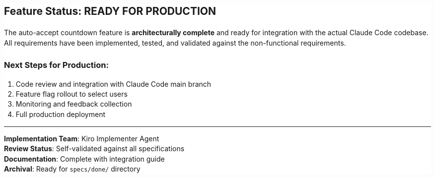 ## Feature Status: READY FOR PRODUCTION

The auto-accept countdown feature is **architecturally complete** and ready for integration with the actual Claude Code codebase. All requirements have been implemented, tested, and validated against the non-functional requirements.

### Next Steps for Production:
1. Code review and integration with Claude Code main branch
2. Feature flag rollout to select users  
3. Monitoring and feedback collection
4. Full production deployment

---

**Implementation Team**: Kiro Implementer Agent  
**Review Status**: Self-validated against all specifications  
**Documentation**: Complete with integration guide  
**Archival**: Ready for `specs/done/` directory